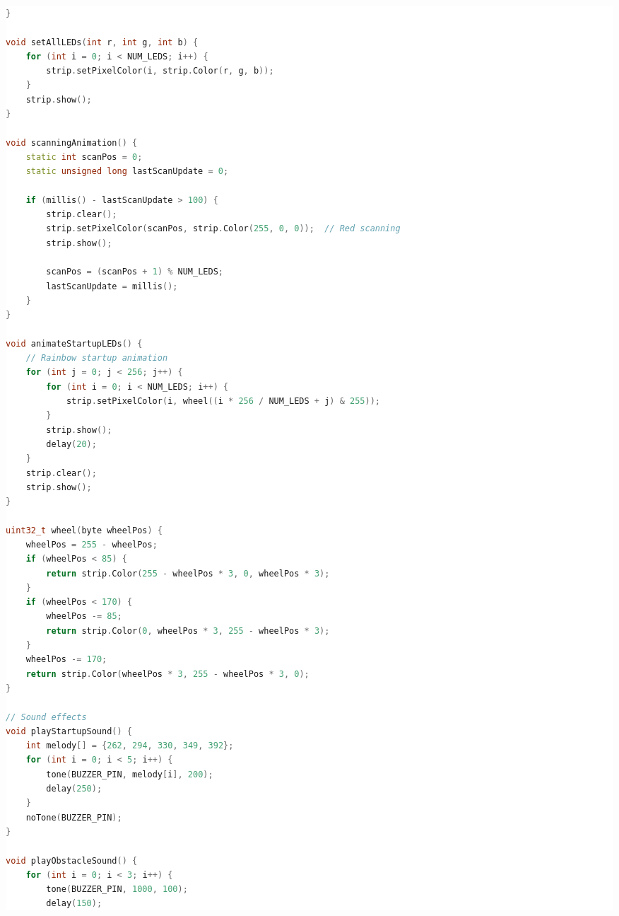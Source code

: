 ```cpp
}

void setAllLEDs(int r, int g, int b) {
    for (int i = 0; i < NUM_LEDS; i++) {
        strip.setPixelColor(i, strip.Color(r, g, b));
    }
    strip.show();
}

void scanningAnimation() {
    static int scanPos = 0;
    static unsigned long lastScanUpdate = 0;
    
    if (millis() - lastScanUpdate > 100) {
        strip.clear();
        strip.setPixelColor(scanPos, strip.Color(255, 0, 0));  // Red scanning
        strip.show();
        
        scanPos = (scanPos + 1) % NUM_LEDS;
        lastScanUpdate = millis();
    }
}

void animateStartupLEDs() {
    // Rainbow startup animation
    for (int j = 0; j < 256; j++) {
        for (int i = 0; i < NUM_LEDS; i++) {
            strip.setPixelColor(i, wheel((i * 256 / NUM_LEDS + j) & 255));
        }
        strip.show();
        delay(20);
    }
    strip.clear();
    strip.show();
}

uint32_t wheel(byte wheelPos) {
    wheelPos = 255 - wheelPos;
    if (wheelPos < 85) {
        return strip.Color(255 - wheelPos * 3, 0, wheelPos * 3);
    }
    if (wheelPos < 170) {
        wheelPos -= 85;
        return strip.Color(0, wheelPos * 3, 255 - wheelPos * 3);
    }
    wheelPos -= 170;
    return strip.Color(wheelPos * 3, 255 - wheelPos * 3, 0);
}

// Sound effects
void playStartupSound() {
    int melody[] = {262, 294, 330, 349, 392};
    for (int i = 0; i < 5; i++) {
        tone(BUZZER_PIN, melody[i], 200);
        delay(250);
    }
    noTone(BUZZER_PIN);
}

void playObstacleSound() {
    for (int i = 0; i < 3; i++) {
        tone(BUZZER_PIN, 1000, 100);
        delay(150);
```
